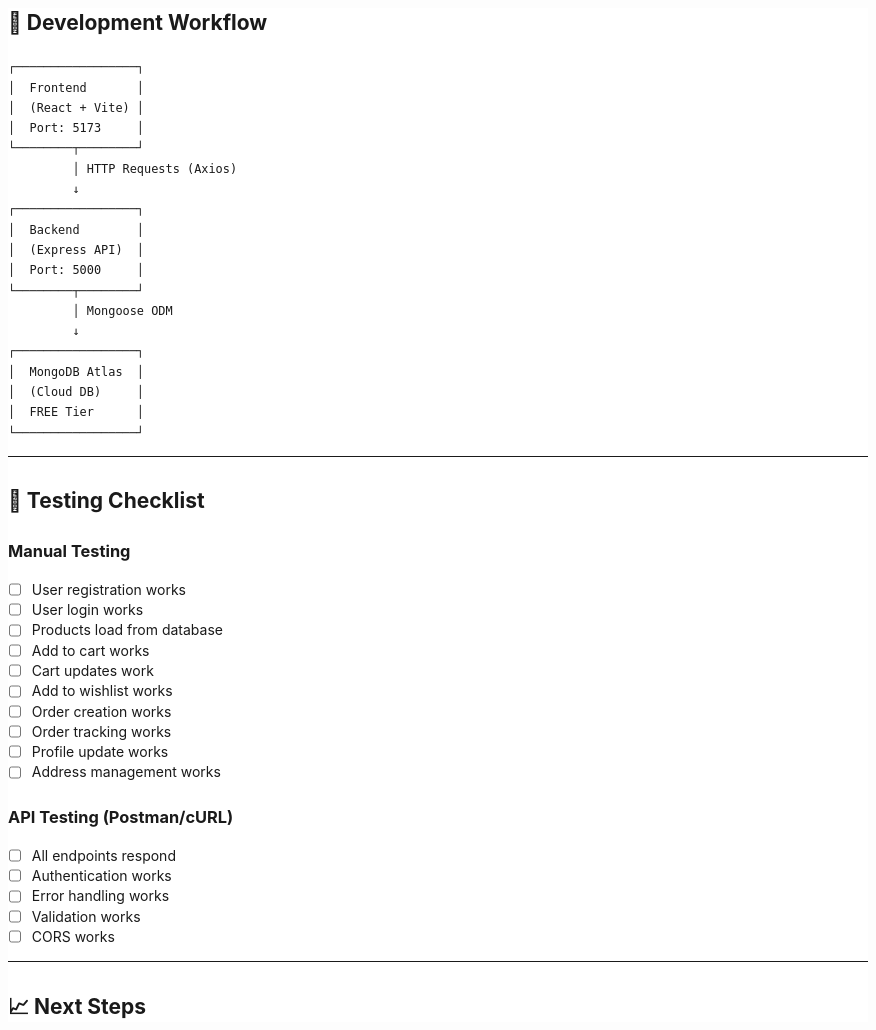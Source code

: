 
## 🔄 Development Workflow

```
┌─────────────────┐
│  Frontend       │
│  (React + Vite) │
│  Port: 5173     │
└────────┬────────┘
         │ HTTP Requests (Axios)
         ↓
┌─────────────────┐
│  Backend        │
│  (Express API)  │
│  Port: 5000     │
└────────┬────────┘
         │ Mongoose ODM
         ↓
┌─────────────────┐
│  MongoDB Atlas  │
│  (Cloud DB)     │
│  FREE Tier      │
└─────────────────┘
```

---

## 🧪 Testing Checklist

### Manual Testing
- [ ] User registration works
- [ ] User login works
- [ ] Products load from database
- [ ] Add to cart works
- [ ] Cart updates work
- [ ] Add to wishlist works
- [ ] Order creation works
- [ ] Order tracking works
- [ ] Profile update works
- [ ] Address management works

### API Testing (Postman/cURL)
- [ ] All endpoints respond
- [ ] Authentication works
- [ ] Error handling works
- [ ] Validation works
- [ ] CORS works

---

## 📈 Next Steps
